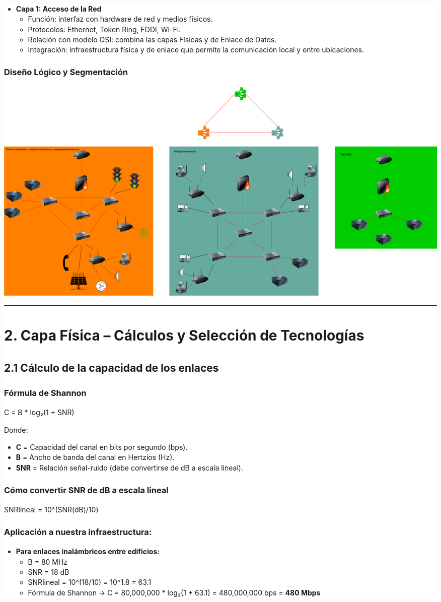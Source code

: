 - **Capa 1: Acceso de la Red**
  - Función: interfaz con hardware de red y medios físicos.
  - Protocolos: Ethernet, Token Ring, FDDI, Wi-Fi.
  - Relación con modelo OSI: combina las capas Físicas y de Enlace de Datos.
  - Integración: infraestructura física y de enlace que permite la comunicación local y entre ubicaciones.
 ### Diseño Lógico y Segmentación 
 ![](https://github.com/JPabloLobato/CFI-Final/blob/de4d225a84baace13373205d6d02bdeee6dcaa9d/ImagenesDOC/CFI%20FINAL.drawio.png)

---

 # 2. Capa Física – Cálculos y Selección de Tecnologías

## 2.1 Cálculo de la capacidad de los enlaces

### Fórmula de Shannon
C = B * log₂(1 + SNR)

Donde:
- **C** = Capacidad del canal en bits por segundo (bps).
- **B** = Ancho de banda del canal en Hertzios (Hz).
- **SNR** = Relación señal-ruido (debe convertirse de dB a escala lineal).

### Cómo convertir SNR de dB a escala lineal
SNRlineal = 10^(SNR(dB)/10)

### Aplicación a nuestra infraestructura:
- **Para enlaces inalámbricos entre edificios:**
  - B = 80 MHz
  - SNR = 18 dB
  - SNRlineal = 10^(18/10) = 10^1.8 = 63.1
  - Fórmula de Shannon → C = 80,000,000 * log₂(1 + 63.1) = 480,000,000 bps = **480 Mbps**
